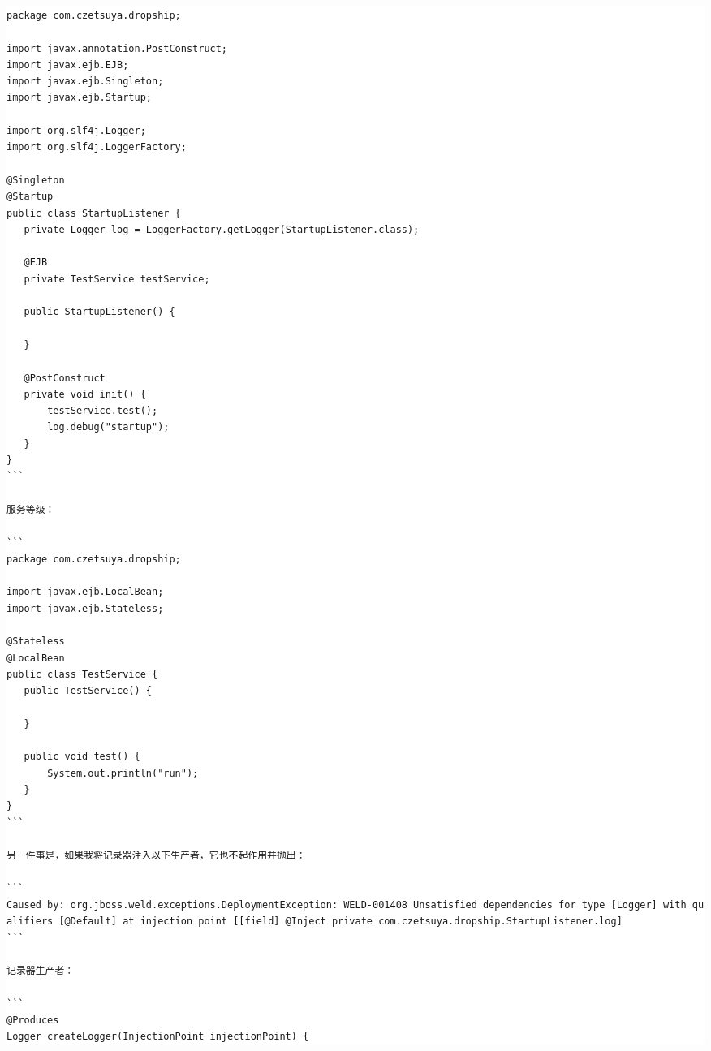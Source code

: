  `````
package com.czetsuya.dropship;

import javax.annotation.PostConstruct;
import javax.ejb.EJB;
import javax.ejb.Singleton;
import javax.ejb.Startup;

import org.slf4j.Logger;
import org.slf4j.LoggerFactory;

@Singleton
@Startup
public class StartupListener {
    private Logger log = LoggerFactory.getLogger(StartupListener.class);

    @EJB
    private TestService testService;

    public StartupListener() {

    }   

    @PostConstruct
    private void init() {
        testService.test();
        log.debug("startup");
    }
} 
```

服务等级：

```
package com.czetsuya.dropship;

import javax.ejb.LocalBean;
import javax.ejb.Stateless;

@Stateless
@LocalBean
public class TestService {
    public TestService() {

    }

    public void test() {
        System.out.println("run");
    }
} 
```

另一件事是，如果我将记录器注入以下生产者，它也不起作用并抛出：

```
Caused by: org.jboss.weld.exceptions.DeploymentException: WELD-001408 Unsatisfied dependencies for type [Logger] with qualifiers [@Default] at injection point [[field] @Inject private com.czetsuya.dropship.StartupListener.log] 
```

记录器生产者：

```
@Produces
Logger createLogger(InjectionPoint injectionPoint) {
 `````